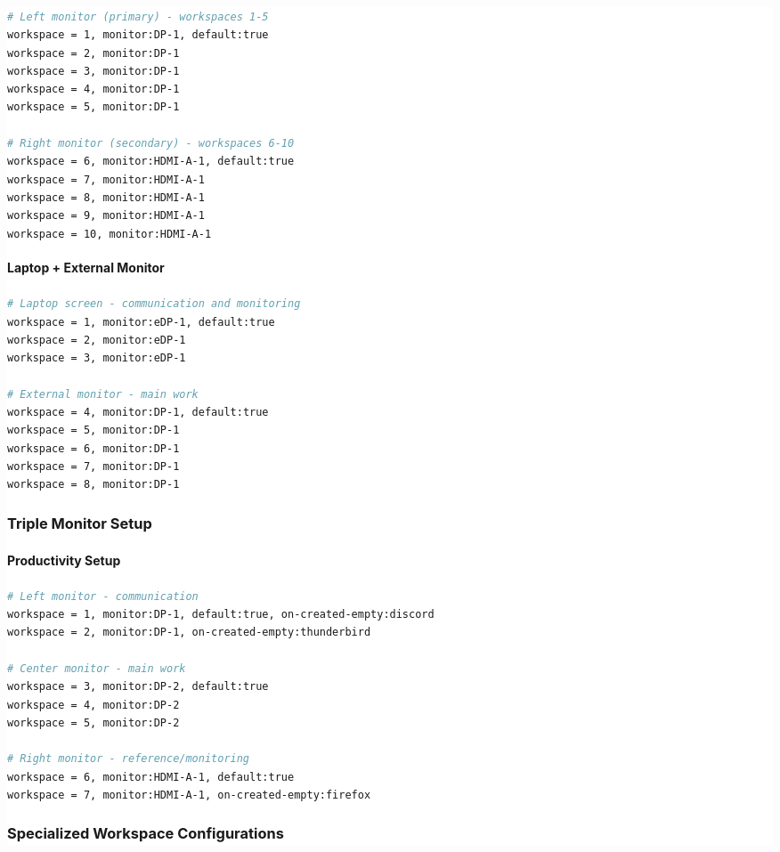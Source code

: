 ```bash
# Left monitor (primary) - workspaces 1-5
workspace = 1, monitor:DP-1, default:true
workspace = 2, monitor:DP-1
workspace = 3, monitor:DP-1
workspace = 4, monitor:DP-1
workspace = 5, monitor:DP-1

# Right monitor (secondary) - workspaces 6-10
workspace = 6, monitor:HDMI-A-1, default:true
workspace = 7, monitor:HDMI-A-1
workspace = 8, monitor:HDMI-A-1
workspace = 9, monitor:HDMI-A-1
workspace = 10, monitor:HDMI-A-1
```

#### Laptop + External Monitor

```bash
# Laptop screen - communication and monitoring
workspace = 1, monitor:eDP-1, default:true
workspace = 2, monitor:eDP-1
workspace = 3, monitor:eDP-1

# External monitor - main work
workspace = 4, monitor:DP-1, default:true
workspace = 5, monitor:DP-1
workspace = 6, monitor:DP-1
workspace = 7, monitor:DP-1
workspace = 8, monitor:DP-1
```

### Triple Monitor Setup

#### Productivity Setup

```bash
# Left monitor - communication
workspace = 1, monitor:DP-1, default:true, on-created-empty:discord
workspace = 2, monitor:DP-1, on-created-empty:thunderbird

# Center monitor - main work
workspace = 3, monitor:DP-2, default:true
workspace = 4, monitor:DP-2
workspace = 5, monitor:DP-2

# Right monitor - reference/monitoring
workspace = 6, monitor:HDMI-A-1, default:true
workspace = 7, monitor:HDMI-A-1, on-created-empty:firefox
```

### Specialized Workspace Configurations
